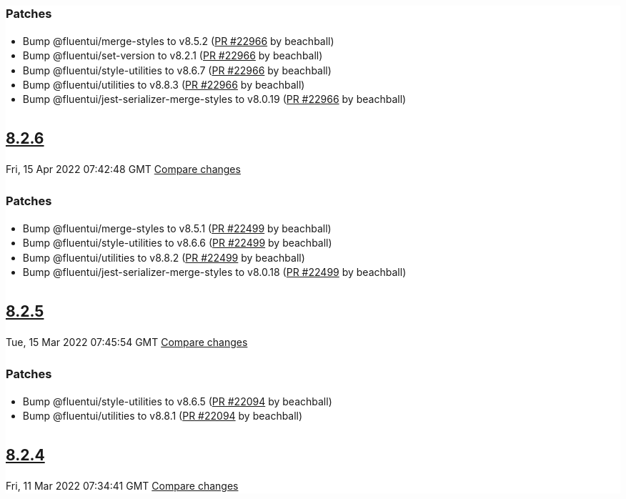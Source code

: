 ### Patches

- Bump @fluentui/merge-styles to v8.5.2 ([PR #22966](https://github.com/microsoft/fluentui/pull/22966) by beachball)
- Bump @fluentui/set-version to v8.2.1 ([PR #22966](https://github.com/microsoft/fluentui/pull/22966) by beachball)
- Bump @fluentui/style-utilities to v8.6.7 ([PR #22966](https://github.com/microsoft/fluentui/pull/22966) by beachball)
- Bump @fluentui/utilities to v8.8.3 ([PR #22966](https://github.com/microsoft/fluentui/pull/22966) by beachball)
- Bump @fluentui/jest-serializer-merge-styles to v8.0.19 ([PR #22966](https://github.com/microsoft/fluentui/pull/22966) by beachball)

## [8.2.6](https://github.com/microsoft/fluentui/tree/@fluentui/foundation-legacy_v8.2.6)

Fri, 15 Apr 2022 07:42:48 GMT 
[Compare changes](https://github.com/microsoft/fluentui/compare/@fluentui/foundation-legacy_v8.2.5..@fluentui/foundation-legacy_v8.2.6)

### Patches

- Bump @fluentui/merge-styles to v8.5.1 ([PR #22499](https://github.com/microsoft/fluentui/pull/22499) by beachball)
- Bump @fluentui/style-utilities to v8.6.6 ([PR #22499](https://github.com/microsoft/fluentui/pull/22499) by beachball)
- Bump @fluentui/utilities to v8.8.2 ([PR #22499](https://github.com/microsoft/fluentui/pull/22499) by beachball)
- Bump @fluentui/jest-serializer-merge-styles to v8.0.18 ([PR #22499](https://github.com/microsoft/fluentui/pull/22499) by beachball)

## [8.2.5](https://github.com/microsoft/fluentui/tree/@fluentui/foundation-legacy_v8.2.5)

Tue, 15 Mar 2022 07:45:54 GMT 
[Compare changes](https://github.com/microsoft/fluentui/compare/@fluentui/foundation-legacy_v8.2.4..@fluentui/foundation-legacy_v8.2.5)

### Patches

- Bump @fluentui/style-utilities to v8.6.5 ([PR #22094](https://github.com/microsoft/fluentui/pull/22094) by beachball)
- Bump @fluentui/utilities to v8.8.1 ([PR #22094](https://github.com/microsoft/fluentui/pull/22094) by beachball)

## [8.2.4](https://github.com/microsoft/fluentui/tree/@fluentui/foundation-legacy_v8.2.4)

Fri, 11 Mar 2022 07:34:41 GMT 
[Compare changes](https://github.com/microsoft/fluentui/compare/@fluentui/foundation-legacy_v8.2.3..@fluentui/foundation-legacy_v8.2.4)

